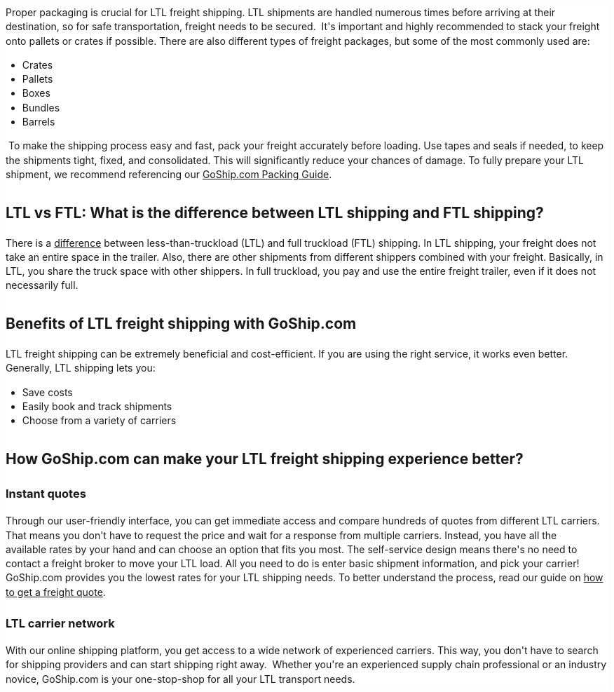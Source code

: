 Proper packaging is crucial for LTL freight shipping. LTL shipments are handled numerous times before arriving at their destination, so for safe transportation, freight needs to be secured.  It's important and highly recommended to stack your freight onto pallets or crates if possible. There are also different types of freight packages, but some of the most commonly used are:  

-   Crates 
-   Pallets 
-   Boxes 
-   Bundles 
-   Barrels 

 To make the shipping process easy and fast, pack your freight accurately before loading. Use tapes and seals if needed, to keep the shipments tight, fixed, and consolidated. This will significantly reduce your chances of damage. To fully prepare your LTL shipment, we recommend referencing our [GoShip.com Packing Guide](https://www.goship.com/blog/how-to-safely-prepare-your-ltl-freight-shipment/). 

LTL vs FTL: What is the difference between LTL shipping and FTL shipping? 
--------------------------------------------------------------------------

There is a [difference](https://www.goship.com/blog/full-truckload-vs-less-than-truckload-what-is-the-difference/) between less-than-truckload (LTL) and full truckload (FTL) shipping. In LTL shipping, your freight does not take an entire space in the trailer. Also, there are other shipments from different shippers combined with your freight. Basically, in LTL, you share the truck space with other shippers. In full truckload, you pay and use the entire freight trailer, even if it does not necessarily full. 

Benefits of LTL freight shipping with GoShip.com 
-------------------------------------------------

LTL freight shipping can be extremely beneficial and cost-efficient. If you are using the right service, it works even better. Generally, LTL shipping lets you:

-   Save costs 
-   Easily book and track shipments 
-   Choose from a variety of carriers 

How GoShip.com can make your LTL freight shipping experience better?
--------------------------------------------------------------------

### Instant quotes 

Through our user-friendly interface, you can get immediate access and compare hundreds of quotes from different LTL carriers. That means you don't have to request the price and wait for a response from multiple carriers. Instead, you have all the available rates by your hand and can choose an option that fits you most. The self-service design means there's no need to contact a freight broker to move your LTL load. All you need to do is enter basic shipment information, and pick your carrier! GoShip.com provides you the lowest rates for your LTL shipping needs. To better understand the process, read our guide on [how to get a freight quote](https://www.goship.com/ltl-quote/). 

### LTL carrier network 

With our online shipping platform, you get access to a wide network of experienced carriers. This way, you don't have to search for shipping providers and can start shipping right away.  Whether you're an experienced supply chain professional or an industry novice, GoShip.com is your one-stop-shop for all your LTL transport needs. 
